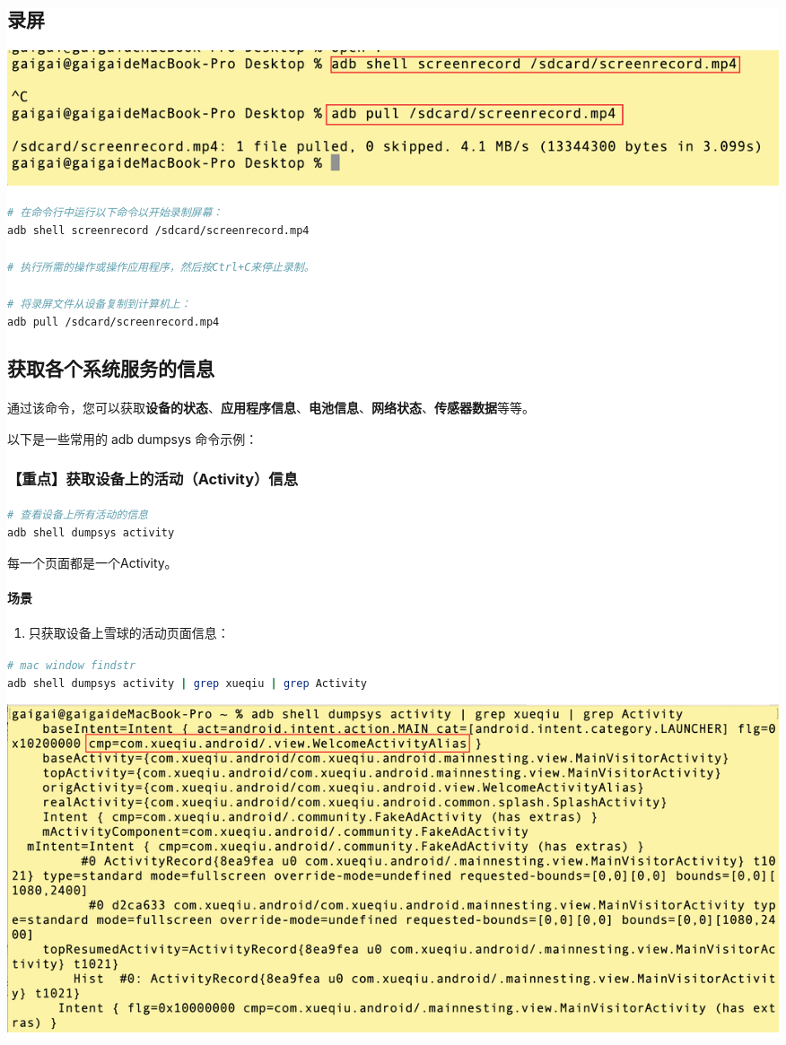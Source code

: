 ## 录屏

![](assets/20230524180050.png)


```bash
# 在命令行中运行以下命令以开始录制屏幕：
adb shell screenrecord /sdcard/screenrecord.mp4

# 执行所需的操作或操作应用程序，然后按Ctrl+C来停止录制。

# 将录屏文件从设备复制到计算机上：
adb pull /sdcard/screenrecord.mp4
```

## 获取各个系统服务的信息

通过该命令，您可以获取**设备的状态**、**应用程序信息**、**电池信息**、**网络状态**、**传感器数据**等等。

以下是一些常用的 adb dumpsys 命令示例：

### 【重点】获取设备上的活动（Activity）信息

```bash
# 查看设备上所有活动的信息
adb shell dumpsys activity
```

每一个页面都是一个Activity。

#### 场景

1. 只获取设备上雪球的活动页面信息：

```bash
# mac window findstr
adb shell dumpsys activity | grep xueqiu | grep Activity
```

![](assets/20230524195549.png)
